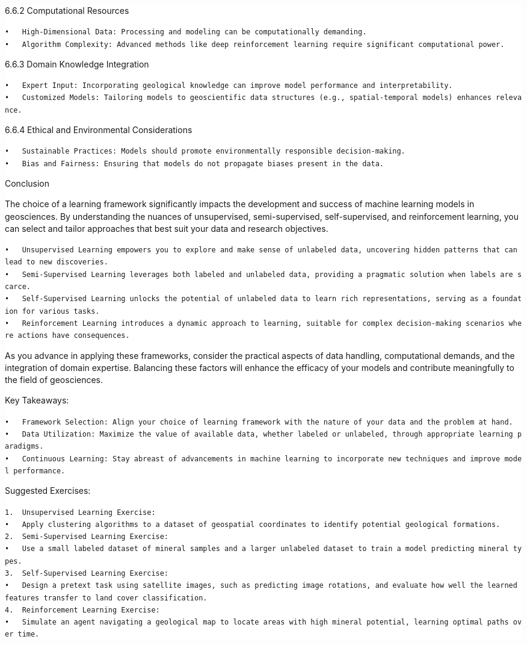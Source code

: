 6.6.2 Computational Resources

	•	High-Dimensional Data: Processing and modeling can be computationally demanding.
	•	Algorithm Complexity: Advanced methods like deep reinforcement learning require significant computational power.

6.6.3 Domain Knowledge Integration

	•	Expert Input: Incorporating geological knowledge can improve model performance and interpretability.
	•	Customized Models: Tailoring models to geoscientific data structures (e.g., spatial-temporal models) enhances relevance.

6.6.4 Ethical and Environmental Considerations

	•	Sustainable Practices: Models should promote environmentally responsible decision-making.
	•	Bias and Fairness: Ensuring that models do not propagate biases present in the data.

Conclusion

The choice of a learning framework significantly impacts the development and success of machine learning models in geosciences. By understanding the nuances of unsupervised, semi-supervised, self-supervised, and reinforcement learning, you can select and tailor approaches that best suit your data and research objectives.

	•	Unsupervised Learning empowers you to explore and make sense of unlabeled data, uncovering hidden patterns that can lead to new discoveries.
	•	Semi-Supervised Learning leverages both labeled and unlabeled data, providing a pragmatic solution when labels are scarce.
	•	Self-Supervised Learning unlocks the potential of unlabeled data to learn rich representations, serving as a foundation for various tasks.
	•	Reinforcement Learning introduces a dynamic approach to learning, suitable for complex decision-making scenarios where actions have consequences.

As you advance in applying these frameworks, consider the practical aspects of data handling, computational demands, and the integration of domain expertise. Balancing these factors will enhance the efficacy of your models and contribute meaningfully to the field of geosciences.

Key Takeaways:

	•	Framework Selection: Align your choice of learning framework with the nature of your data and the problem at hand.
	•	Data Utilization: Maximize the value of available data, whether labeled or unlabeled, through appropriate learning paradigms.
	•	Continuous Learning: Stay abreast of advancements in machine learning to incorporate new techniques and improve model performance.

Suggested Exercises:

	1.	Unsupervised Learning Exercise:
	•	Apply clustering algorithms to a dataset of geospatial coordinates to identify potential geological formations.
	2.	Semi-Supervised Learning Exercise:
	•	Use a small labeled dataset of mineral samples and a larger unlabeled dataset to train a model predicting mineral types.
	3.	Self-Supervised Learning Exercise:
	•	Design a pretext task using satellite images, such as predicting image rotations, and evaluate how well the learned features transfer to land cover classification.
	4.	Reinforcement Learning Exercise:
	•	Simulate an agent navigating a geological map to locate areas with high mineral potential, learning optimal paths over time.
